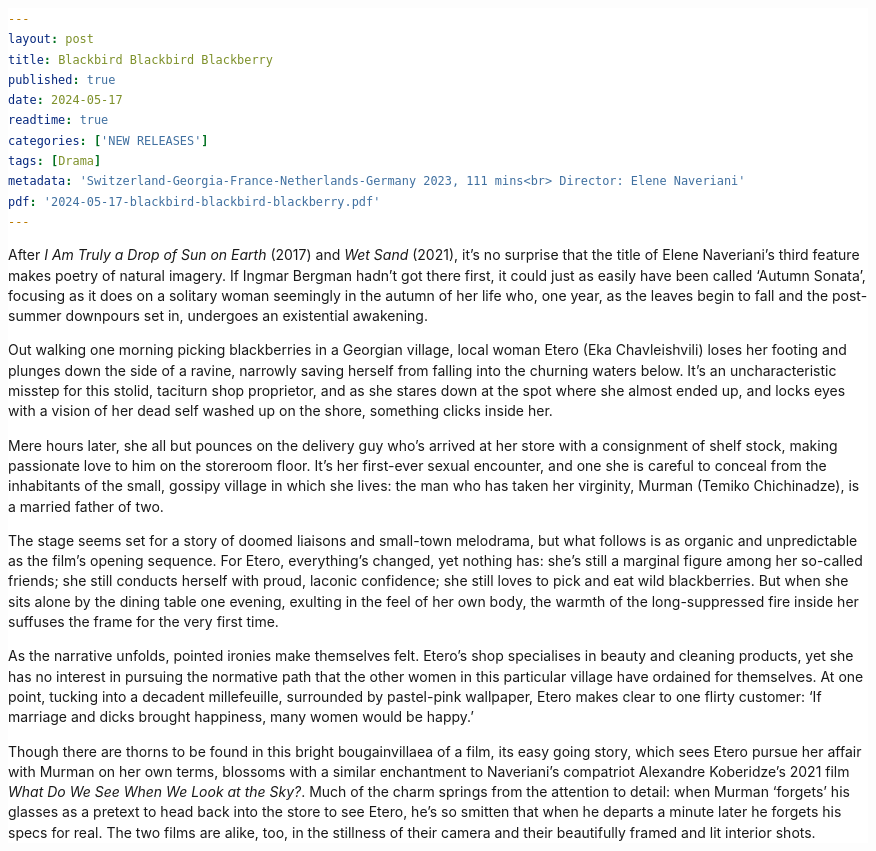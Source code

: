 ```yaml
---
layout: post
title: Blackbird Blackbird Blackberry
published: true
date: 2024-05-17
readtime: true
categories: ['NEW RELEASES']
tags: [Drama]
metadata: 'Switzerland-Georgia-France-Netherlands-Germany 2023, 111 mins<br> Director: Elene Naveriani'
pdf: '2024-05-17-blackbird-blackbird-blackberry.pdf'
---
```


After _I Am Truly a Drop of Sun on Earth_ (2017) and _Wet Sand_ (2021), it’s no surprise that the title of Elene Naveriani’s third feature makes poetry of natural imagery. If Ingmar Bergman hadn’t got there first, it could just as easily have been called ‘Autumn Sonata’, focusing as it does on a solitary woman seemingly in the autumn of her life who, one year, as the leaves begin to fall and the post-summer downpours set in, undergoes an existential awakening.

Out walking one morning picking blackberries in a Georgian village, local woman Etero (Eka Chavleishvili) loses her footing and plunges down the side of a ravine, narrowly saving herself from falling into the churning waters below. It’s an uncharacteristic misstep for this stolid, taciturn shop proprietor, and as she stares down at the spot where she almost ended up, and locks eyes with a vision of her dead self washed up on the shore, something clicks inside her.

Mere hours later, she all but pounces on the delivery guy who’s arrived at her store with a consignment of shelf stock, making passionate love to him on the storeroom floor. It’s her first-ever sexual encounter, and one she is careful to conceal from the inhabitants of the small, gossipy village in which she lives: the man who has taken her virginity, Murman (Temiko Chichinadze), is a married father of two.

The stage seems set for a story of doomed liaisons and small-town melodrama, but what follows is as organic and unpredictable as the film’s opening sequence. For Etero, everything’s changed, yet nothing has: she’s still a marginal figure among her so-called friends; she still conducts herself with proud, laconic confidence; she still loves to pick and eat wild blackberries. But when she sits alone by the dining table one evening, exulting in the feel of her own body, the warmth of the long-suppressed fire inside her suffuses the frame for the very first time.

As the narrative unfolds, pointed ironies make themselves felt. Etero’s shop specialises in beauty and cleaning products, yet she has no interest in pursuing the normative path that the other women in this particular village have ordained for themselves. At one point, tucking into a decadent millefeuille, surrounded by pastel-pink wallpaper, Etero makes clear to one flirty customer: ‘If marriage and dicks brought happiness, many women would be happy.’

Though there are thorns to be found in this bright bougainvillaea of a film, its easy going story, which sees Etero pursue her affair with Murman on her own terms, blossoms with a similar enchantment to Naveriani’s compatriot Alexandre Koberidze’s 2021 film _What Do We See When We Look at the Sky?_. Much of the charm springs from the attention to detail: when Murman ‘forgets’ his glasses as a pretext to head back into the store to see Etero, he’s so smitten that when he departs a minute later he forgets his specs for real. The two films are alike, too, in the stillness of their camera and their beautifully framed and lit interior shots.
